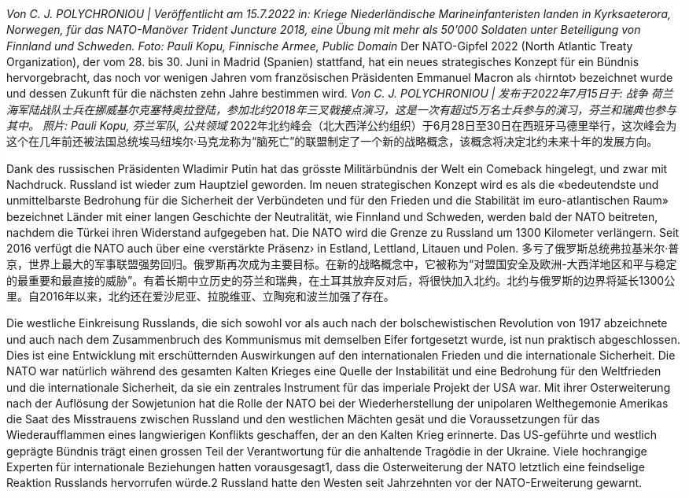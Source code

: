 _Von C. J. POLYCHRONIOU | Veröffentlicht am 15.7.2022 in: Kriege_ _Niederländische Marineinfanteristen landen in Kyrksaeterora, Norwegen, für das NATO-Manöver Trident Juncture 2018,_ _eine Übung mit mehr als 50’000 Soldaten unter Beteiligung von Finnland und Schweden._ _Foto: Pauli Kopu, Finnische Armee, Public Domain_ Der NATO-Gipfel 2022 (North Atlantic Treaty Organization), der vom 28. bis 30. Juni in Madrid (Spanien) stattfand, hat ein neues strategisches Konzept für ein Bündnis hervorgebracht, das noch vor wenigen Jahren vom französischen Präsidenten Emmanuel Macron als ‹hirntot› bezeichnet wurde und dessen Zukunft für die nächsten zehn Jahre bestimmen wird.
_Von C. J. POLYCHRONIOU | 发布于2022年7月15日于: 战争_ _荷兰海军陆战队士兵在挪威基尔克塞特奥拉登陆，参加北约2018年三叉戟接点演习，这是一次有超过5万名士兵参与的演习，芬兰和瑞典也参与其中。_ _照片: Pauli Kopu, 芬兰军队, 公共领域_ 2022年北约峰会（北大西洋公约组织）于6月28日至30日在西班牙马德里举行，这次峰会为这个在几年前还被法国总统埃马纽埃尔·马克龙称为“脑死亡”的联盟制定了一个新的战略概念，该概念将决定北约未来十年的发展方向。

Dank des russischen Präsidenten Wladimir Putin hat das grösste Militärbündnis der Welt ein Comeback hingelegt, und zwar mit Nachdruck. Russland ist wieder zum Hauptziel geworden. Im neuen strategischen Konzept wird es als die «bedeutendste und unmittelbarste Bedrohung für die Sicherheit der Verbündeten und für den Frieden und die Stabilität im euro-atlantischen Raum» bezeichnet Länder mit einer langen Geschichte der Neutralität, wie Finnland und Schweden, werden bald der NATO beitreten, nachdem die Türkei ihren Widerstand aufgegeben hat. Die NATO wird die Grenze zu Russland um 1300 Kilometer verlängern. Seit 2016 verfügt die NATO auch über eine ‹verstärkte Präsenz› in Estland, Lettland, Litauen und Polen.
多亏了俄罗斯总统弗拉基米尔·普京，世界上最大的军事联盟强势回归。俄罗斯再次成为主要目标。在新的战略概念中，它被称为“对盟国安全及欧洲-大西洋地区和平与稳定的最重要和最直接的威胁”。有着长期中立历史的芬兰和瑞典，在土耳其放弃反对后，将很快加入北约。北约与俄罗斯的边界将延长1300公里。自2016年以来，北约还在爱沙尼亚、拉脱维亚、立陶宛和波兰加强了存在。

Die westliche Einkreisung Russlands, die sich sowohl vor als auch nach der bolschewistischen Revolution von 1917 abzeichnete und auch nach dem Zusammenbruch des Kommunismus mit demselben Eifer fortgesetzt wurde, ist nun praktisch abgeschlossen. Dies ist eine Entwicklung mit erschütternden Auswirkungen auf den internationalen Frieden und die internationale Sicherheit. Die NATO war natürlich während des gesamten Kalten Krieges eine Quelle der Instabilität und eine Bedrohung für den Weltfrieden und die internationale Sicherheit, da sie ein zentrales Instrument für das imperiale Projekt der USA war. Mit ihrer Osterweiterung nach der Auflösung der Sowjetunion hat die Rolle der NATO bei der Wiederherstellung der unipolaren Welthegemonie Amerikas die Saat des Misstrauens zwischen Russland und den westlichen Mächten gesät und die Voraussetzungen für das Wiederaufflammen eines langwierigen Konflikts geschaffen, der an den Kalten Krieg erinnerte. Das US-geführte und westlich geprägte Bündnis trägt einen grossen Teil der Verantwortung für die anhaltende Tragödie in der Ukraine. Viele hochrangige Experten für internationale Beziehungen hatten vorausgesagt1, dass die Osterweiterung der NATO letztlich eine feindselige Reaktion Russlands hervorrufen würde.2 Russland hatte den Westen seit Jahrzehnten vor der NATO-Erweiterung gewarnt.
